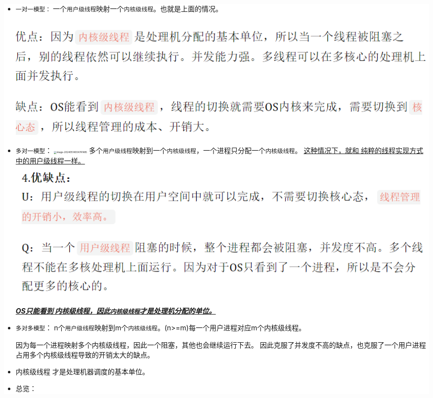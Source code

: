   * `一对一模型：`
    一个`用户级线程`映射一个`内核级线程`。也就是上面的情况。
    ![image-20240514004717269](img/image-20240514004717269.png)

  * `多对一模型`：
    <img src="E:/os/线程/img/image-20240514004741485.png" alt="image-20240514004741485" style="zoom:33%;" />
    多个`用户级线程`映射到一个`内核级线程`，一个进程只分配一个`内核级线程`。
    <u>这种情况下，就和 纯粹的线程实现方式中的用户级线程一样。</u>
    ![image-20240514004912304](img/image-20240514004912304.png)

    ***<u>OS只能看到 内核级线程，因此`内核级线程`才是处理机分配的单位。</u>***

  * `多对多模型`：
    n个`用户级线程`映射到m个`内核级线程`。(n>=m)每一个用户进程对应m个内核级线程。

    因为每一个进程映射多个内核级线程，因此一个阻塞，其他也会继续运行下去。
    因此克服了并发度不高的缺点，也克服了一个用户进程占用多个内核级线程导致的开销太大的缺点。

* 内核级线程 才是处理机器调度的基本单位。

* 总览：